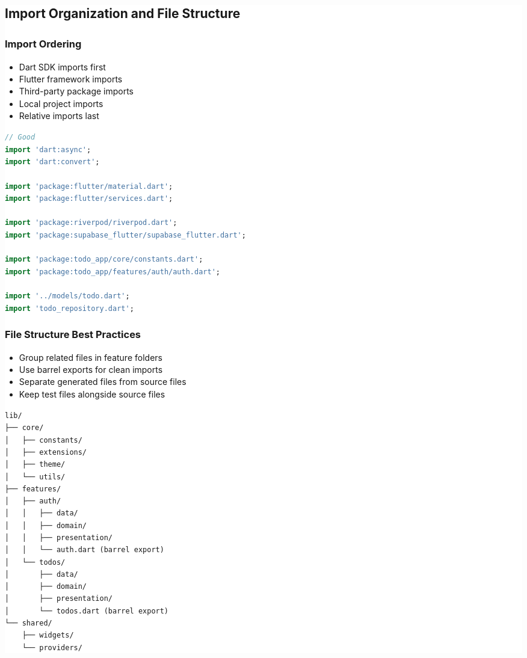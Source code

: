 ## Import Organization and File Structure

### Import Ordering
- Dart SDK imports first
- Flutter framework imports
- Third-party package imports
- Local project imports
- Relative imports last

```dart
// Good
import 'dart:async';
import 'dart:convert';

import 'package:flutter/material.dart';
import 'package:flutter/services.dart';

import 'package:riverpod/riverpod.dart';
import 'package:supabase_flutter/supabase_flutter.dart';

import 'package:todo_app/core/constants.dart';
import 'package:todo_app/features/auth/auth.dart';

import '../models/todo.dart';
import 'todo_repository.dart';
```

### File Structure Best Practices
- Group related files in feature folders
- Use barrel exports for clean imports
- Separate generated files from source files
- Keep test files alongside source files

```
lib/
├── core/
│   ├── constants/
│   ├── extensions/
│   ├── theme/
│   └── utils/
├── features/
│   ├── auth/
│   │   ├── data/
│   │   ├── domain/
│   │   ├── presentation/
│   │   └── auth.dart (barrel export)
│   └── todos/
│       ├── data/
│       ├── domain/
│       ├── presentation/
│       └── todos.dart (barrel export)
└── shared/
    ├── widgets/
    └── providers/
```
